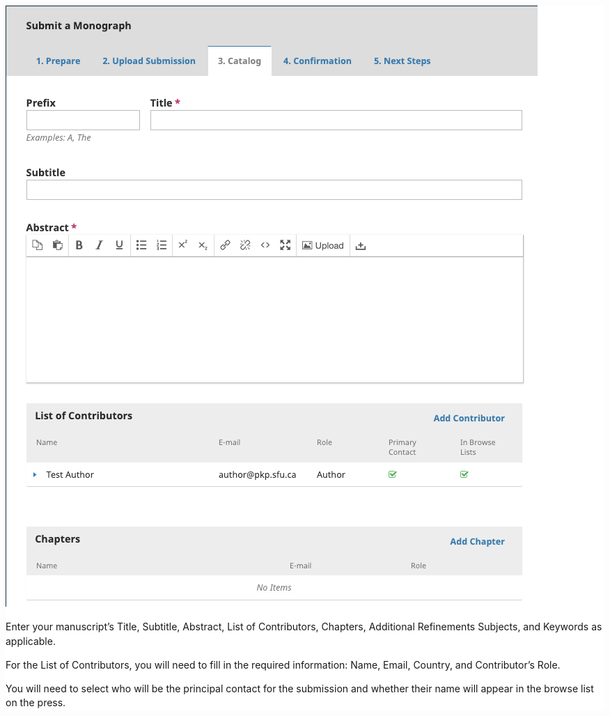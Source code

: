![](./assets/learning-omp_role-specific-workflow_auth-subm-5.png)

Enter your manuscript’s Title, Subtitle, Abstract, List of Contributors, Chapters, Additional Refinements Subjects, and Keywords as applicable. 

For the List of Contributors, you will need to fill in the required information: Name, Email, Country, and Contributor’s Role. 

You will need to select who will be the principal contact for the submission and whether their name will appear in the browse list on the press. 

